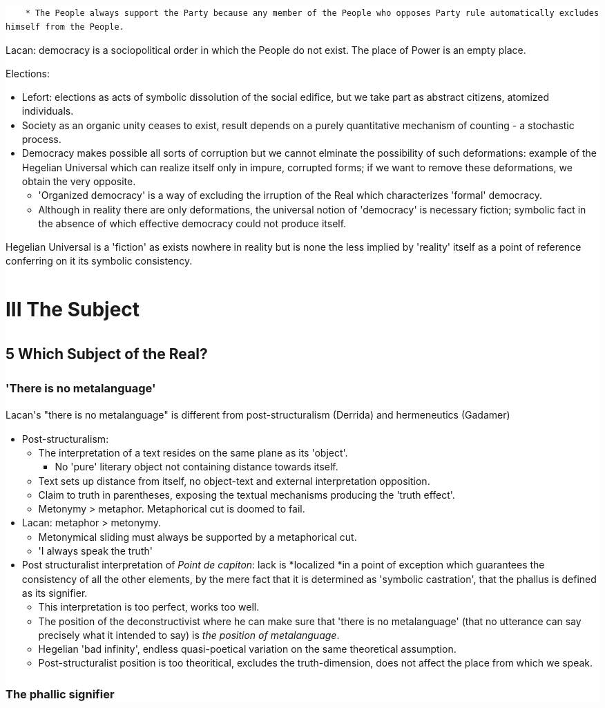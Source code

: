         * The People always support the Party because any member of the People who opposes Party rule automatically excludes himself from the People.

Lacan: democracy is a sociopolitical order in which the People do not exist. The place of Power is an empty place.

Elections:

* Lefort: elections as acts of symbolic dissolution of the social edifice, but we take part as abstract citizens, atomized individuals.
* Society as an organic unity ceases to exist, result depends on a purely quantitative mechanism of counting - a stochastic process.
* Democracy makes possible all sorts of corruption but we cannot elminate the possibility of such deformations: example of the Hegelian Universal which can realize itself only in impure, corrupted forms; if we want to remove these deformations, we obtain the very opposite.
    * 'Organized democracy' is a way of excluding the irruption of the Real which characterizes 'formal' democracy.
    * Although in reality there are only deformations, the universal notion of 'democracy' is necessary fiction; symbolic fact in the absence of which effective democracy could not produce itself.

Hegelian Universal is a 'fiction' as exists nowhere in reality but is none the less implied by 'reality' itself as a point of reference conferring on it its symbolic consistency.

# III The Subject
## 5 Which Subject of the Real?
### 'There is no metalanguage'

Lacan's "there is no metalanguage" is different from post-structuralism (Derrida) and hermeneutics (Gadamer)

* Post-structuralism:
    * The interpretation of a text resides on the same plane as its 'object'.
        * No 'pure' literary object not containing distance towards itself.
    * Text sets up distance from itself, no object-text and external interpretation opposition.
    * Claim to truth in parentheses, exposing the textual mechanisms producing the 'truth effect'.
    * Metonymy > metaphor. Metaphorical cut is doomed to fail.
* Lacan: metaphor > metonymy.
    * Metonymical sliding must always be supported by a metaphorical cut.
    * 'I always speak the truth'
* Post structuralist interpretation of *Point de capiton*: lack is *localized *in a point of exception which guarantees the consistency of all the other elements, by the mere fact that it is determined as 'symbolic castration', that the phallus is defined as its signifier.
    * This interpretation is too perfect, works too well.
    * The position of the deconstructivist where he can make sure that 'there is no metalanguage' (that no utterance can say precisely what it intended to say) is *the position of metalanguage*.
    * Hegelian 'bad infinity', endless quasi-poetical variation on the same theoretical assumption.
    * Post-structuralist position is too theoritical, excludes the truth-dimension, does not affect the place from which we speak.

### The phallic signifier
